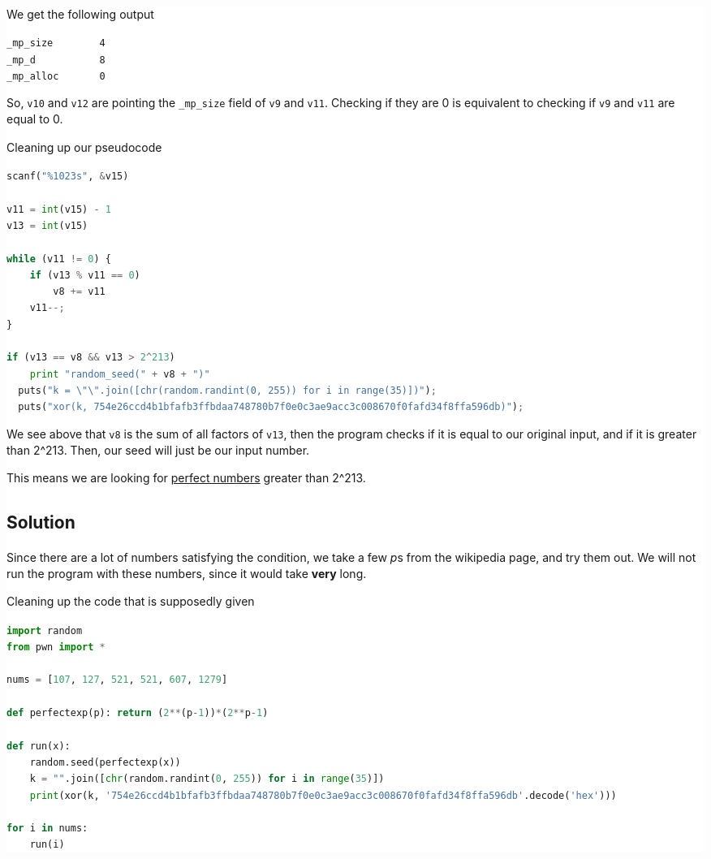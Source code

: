 We get the following output

```
_mp_size        4         
_mp_d           8         
_mp_alloc       0
```

So, `v10` and `v12` are pointing the `_mp_size` field of `v9` and `v11`. Checking if they are 0 is equivalent to checking if `v9` and `v11` are equal to 0.

Cleaning up our pseudocode

```python
scanf("%1023s", &v15)

v11 = int(v15) - 1
v13 = int(v15)

while (v11 != 0) {
	if (v13 % v11 == 0)
		v8 += v11
	v11--;
}

if (v13 == v8 && v13 > 2^213)
	print "random_seed(" + v8 + ")"
  puts("k = \"\".join([chr(random.randint(0, 255)) for i in range(35)])");
  puts("xor(k, 754e26ccd4b1bfafb3ffbdaa748780b7f0e0c3ae9acc3c008670f0fafd34f8ffa596db)");
```

We see above that `v8` is the sum of all factors of `v13`, then the program checks if it is equal to our original input, and if it is greater than 2^213. Then, our seed will just be our input number.

This means we are looking for [perfect numbers](https://en.wikipedia.org/wiki/List_of_perfect_numbers) greater than 2^213. 

## Solution
Since there are a lot of numbers satisfying the condition, we take a few *p*s from the wikipedia page, and try them out. We will not run the program with these numbers, since it would take **very** long.

Cleaning up the code that is supposedly given
```python
import random
from pwn import *

nums = [107, 127, 521, 521, 607, 1279]

def perfectexp(p): return (2**(p-1))*(2**p-1)

def run(x):
    random.seed(perfectexp(x))
    k = "".join([chr(random.randint(0, 255)) for i in range(35)])
    print(xor(k, '754e26ccd4b1bfafb3ffbdaa748780b7f0e0c3ae9acc3c008670f0fafd34f8ffa596db'.decode('hex')))

for i in nums:
    run(i)
```
